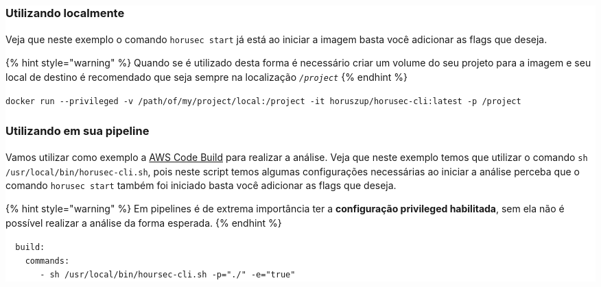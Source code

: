 ### Utilizando localmente

Veja que neste exemplo o comando `horusec start` já está ao iniciar a imagem basta você adicionar as flags que deseja.

{% hint style="warning" %}
Quando se é utilizado desta forma é necessário criar um volume do seu projeto para a imagem e seu local de destino é recomendado que seja sempre na localização _`/project`_
{% endhint %}

```text
docker run --privileged -v /path/of/my/project/local:/project -it horuszup/horusec-cli:latest -p /project
```

### Utilizando em sua pipeline

Vamos utilizar como exemplo a [AWS Code Build](https://docs.horusec.io/adicionando-o-horusec-em-sua-pipeline#aws-code-build) para realizar a análise. Veja que neste exemplo temos que utilizar o comando `sh /usr/local/bin/horusec-cli.sh`, pois neste script temos algumas configurações necessárias ao iniciar a análise perceba que o comando `horusec start` também foi iniciado basta você adicionar as flags que deseja. 

{% hint style="warning" %}
Em pipelines é de extrema importância ter a **configuração privileged habilitada**, sem ela não é possível realizar a análise da forma esperada.
{% endhint %}

```text
  build:
    commands:
       - sh /usr/local/bin/hoursec-cli.sh -p="./" -e="true"
```

